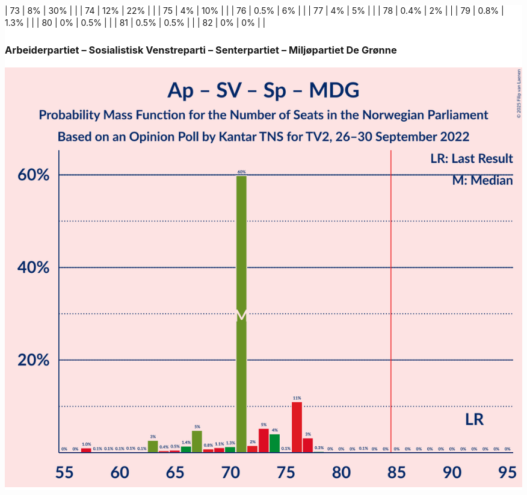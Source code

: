| 73 | 8% | 30% |  |
| 74 | 12% | 22% |  |
| 75 | 4% | 10% |  |
| 76 | 0.5% | 6% |  |
| 77 | 4% | 5% |  |
| 78 | 0.4% | 2% |  |
| 79 | 0.8% | 1.3% |  |
| 80 | 0% | 0.5% |  |
| 81 | 0.5% | 0.5% |  |
| 82 | 0% | 0% |  |

### Arbeiderpartiet – Sosialistisk Venstreparti – Senterpartiet – Miljøpartiet De Grønne

![Graph with seats probability mass function not yet produced](2022-09-30-KantarTNS-coalitions-seats-pmf-ap–sv–sp–mdg.png "Seats Probability Mass Function")
